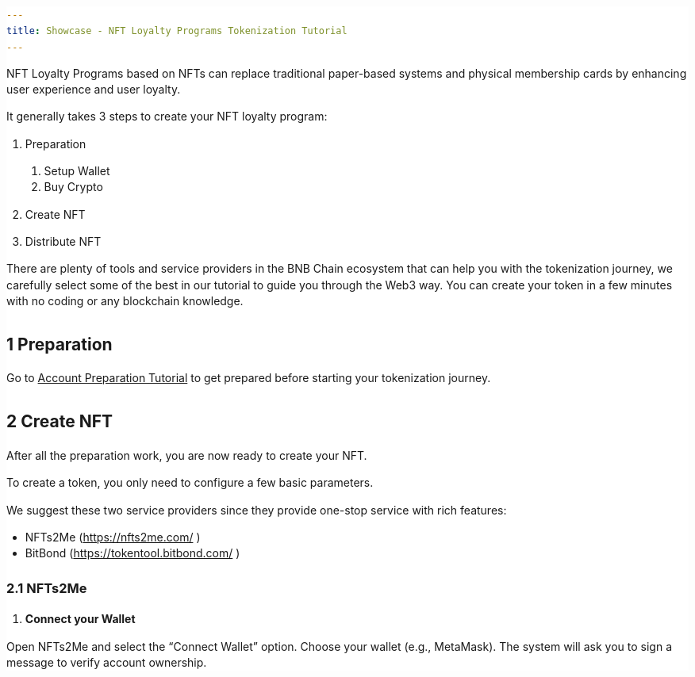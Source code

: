 ```yaml
---
title: Showcase - NFT Loyalty Programs Tokenization Tutorial
---
```


NFT Loyalty Programs based on NFTs can replace traditional paper-based systems and physical membership cards by enhancing user experience and user loyalty.

It generally takes 3 steps to create your NFT loyalty program: 

1) Preparation  

   1. Setup Wallet  
   2. Buy Crypto  

2) Create NFT


3) Distribute NFT  


There are plenty of tools and service providers in the BNB Chain ecosystem that can help you with the tokenization journey, we carefully select some of the best in our tutorial to guide you through the Web3 way. You can create your token in a few minutes with no coding or any blockchain knowledge. 

## 1 Preparation

Go to [Account Preparation Tutorial](./account-preparation.md) to get prepared before starting your tokenization journey. 

## 2 Create NFT 

After all the preparation work, you are now ready to create your NFT. 


To create a token, you only need to configure a few basic parameters. 

We suggest these two service providers since they provide one-stop service with rich features:

- NFTs2Me (<https://nfts2me.com/>  )
- BitBond (<https://tokentool.bitbond.com/> )

### 2.1 NFTs2Me


1) **Connect your Wallet** 

Open NFTs2Me and select the “Connect Wallet” option.
Choose your wallet (e.g., MetaMask). The system will ask you to sign a message to verify account ownership.

